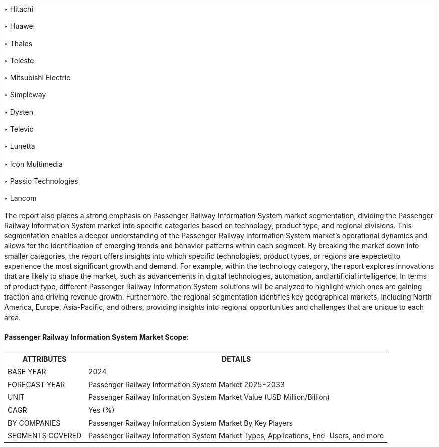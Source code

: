 ‣ Hitachi

‣ Huawei

‣ Thales

‣ Teleste

‣ Mitsubishi Electric

‣ Simpleway

‣ Dysten

‣ Televic

‣ Lunetta

‣ Icon Multimedia

‣ Passio Technologies

‣ Lancom

The report also places a strong emphasis on Passenger Railway Information System market segmentation, dividing the Passenger Railway Information System market into specific categories based on technology, product type, and regional divisions. This segmentation enables a deeper understanding of the Passenger Railway Information System market’s operational dynamics and allows for the identification of emerging trends and behavior patterns within each segment. By breaking the market down into smaller categories, the report offers insights into which specific technologies, product types, or regions are expected to experience the most significant growth and demand. For example, within the technology category, the report explores innovations that are likely to shape the market, such as advancements in digital technologies, automation, and artificial intelligence. In terms of product type, different Passenger Railway Information System solutions will be analyzed to highlight which ones are gaining traction and driving revenue growth. Furthermore, the regional segmentation identifies key geographical markets, including North America, Europe, Asia-Pacific, and others, providing insights into regional opportunities and challenges that are unique to each area.

<h4>Passenger Railway Information System Market Scope:</h4>
<table>
<tr>
<th>ATTRIBUTES</th>
<th>DETAILS</th>
</tr>
<tr>
<td>BASE YEAR</td>
<td>2024</td>
</tr>
<tr>
<td>FORECAST YEAR</td>
<td>Passenger Railway Information System Market 2025-2033</td>
</tr>
<tr>
<td>UNIT</td>
<td>Passenger Railway Information System Market Value (USD Million/Billion)</td>
<tr>
<td>CAGR</td>
<td>Yes (%)</td>
</tr>
</tr>
<tr>
<td>BY COMPANIES</td>
<td>Passenger Railway Information System Market By Key Players</td>
</tr>
<tr>
<td>SEGMENTS COVERED</td>
<td>Passenger Railway Information System Market Types, Applications, End-Users, and more</td>
</tr>
<tr>